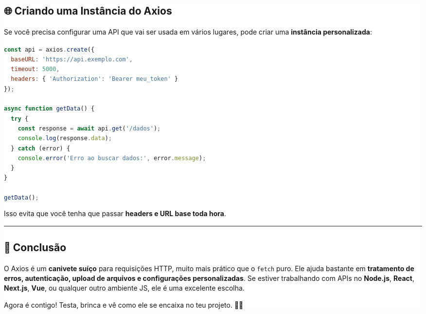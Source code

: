 
## 🌐 Criando uma Instância do Axios
Se você precisa configurar uma API que vai ser usada em vários lugares, pode criar uma **instância personalizada**:

```js
const api = axios.create({
  baseURL: 'https://api.exemplo.com',
  timeout: 5000,
  headers: { 'Authorization': 'Bearer meu_token' }
});

async function getData() {
  try {
    const response = await api.get('/dados');
    console.log(response.data);
  } catch (error) {
    console.error('Erro ao buscar dados:', error.message);
  }
}

getData();
```

Isso evita que você tenha que passar **headers e URL base toda hora**.

---

## 🏁 Conclusão
O Axios é um **canivete suíço** para requisições HTTP, muito mais prático que o `fetch` puro. Ele ajuda bastante em **tratamento de erros, autenticação, upload de arquivos e configurações personalizadas**. Se estiver trabalhando com APIs no **Node.js**, **React**, **Next.js**, **Vue**, ou qualquer outro ambiente JS, ele é uma excelente escolha.

Agora é contigo! Testa, brinca e vê como ele se encaixa no teu projeto. 🚀🔥